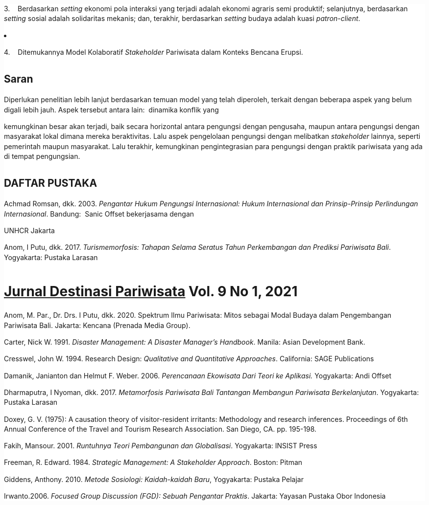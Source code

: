 <p><span class="font6">3. &nbsp;&nbsp;&nbsp;Berdasarkan </span><span class="font6" style="font-style:italic;">setting</span><span class="font6"> ekonomi pola interaksi yang terjadi adalah ekonomi agraris semi produktif; selanjutnya, berdasarkan </span><span class="font6" style="font-style:italic;">setting </span><span class="font6">sosial adalah solidaritas mekanis; dan, terakhir, berdasarkan </span><span class="font6" style="font-style:italic;">setting</span><span class="font6"> budaya adalah kuasi </span><span class="font6" style="font-style:italic;">patron-client</span><span class="font6">.</span></p></li>
<li>
<p><span class="font6">4. &nbsp;&nbsp;&nbsp;Ditemukannya Model Kolaboratif </span><span class="font6" style="font-style:italic;">Stakeholder </span><span class="font6">Pariwisata dalam Konteks Bencana Erupsi.</span></p></li></ul>
<h2><a name="bookmark63"></a><span class="font6" style="font-weight:bold;"><a name="bookmark64"></a>Saran</span></h2>
<p><span class="font6">Diperlukan penelitian lebih lanjut berdasarkan temuan model yang telah diperoleh, terkait dengan beberapa aspek yang belum digali lebih jauh. Aspek tersebut antara lain: &nbsp;dinamika konflik yang</span></p>
<p><span class="font6">kemungkinan besar akan terjadi, baik secara horizontal antara pengungsi dengan pengusaha, maupun antara pengungsi dengan masyarakat lokal dimana mereka beraktivitas. Lalu aspek pengelolaan pengungsi dengan melibatkan </span><span class="font6" style="font-style:italic;">stakeholder</span><span class="font6"> lainnya, seperti pemerintah maupun masyarakat. Lalu terakhir, kemungkinan pengintegrasian para pengungsi dengan praktik pariwisata yang ada di tempat pengungsian.</span></p>
<h2><a name="bookmark65"></a><span class="font6" style="font-weight:bold;"><a name="bookmark66"></a>DAFTAR PUSTAKA</span></h2>
<p><span class="font6">Achmad Romsan, dkk. 2003. </span><span class="font6" style="font-style:italic;">Pengantar Hukum Pengungsi Internasional: Hukum Internasional dan Prinsip-Prinsip Perlindungan Internasional</span><span class="font6">. Bandung: &nbsp;Sanic Offset bekerjasama dengan</span></p>
<p><span class="font6">UNHCR Jakarta</span></p>
<p><span class="font6">Anom, I Putu, dkk. 2017. </span><span class="font6" style="font-style:italic;">Turismemorfosis: Tahapan Selama Seratus Tahun Perkembangan dan Prediksi Pariwisata Bali</span><span class="font6">. Yogyakarta: Pustaka Larasan</span></p>
<h1><a name="bookmark67"></a><span class="font7" style="font-weight:bold;text-decoration:underline;"><a name="bookmark68"></a>Jurnal Destinasi Pariwisata</span><span class="font7" style="font-weight:bold;"> </span><span class="font6">Vol. 9 No 1, 2021</span></h1>
<p><span class="font6">Anom, M. Par., Dr. Drs. I Putu, dkk. 2020. Spektrum Ilmu Pariwisata: Mitos sebagai Modal Budaya dalam Pengembangan Pariwisata Bali. Jakarta: Kencana (Prenada Media Group).</span></p>
<p><span class="font6">Carter, Nick W. 1991. </span><span class="font6" style="font-style:italic;">Disaster Management: A Disaster Manager’s Handbook</span><span class="font6">. Manila: Asian Development Bank.</span></p>
<p><span class="font6">Cresswel, John W. 1994. Research Design: </span><span class="font6" style="font-style:italic;">Qualitative and Quantitative Approaches</span><span class="font6">. California: SAGE Publications</span></p>
<p><span class="font6">Damanik, Janianton dan Helmut F. Weber. 2006. </span><span class="font6" style="font-style:italic;">Perencanaan Ekowisata Dari Teori ke Aplikasi. </span><span class="font6">Yogyakarta: Andi Offset</span></p>
<p><span class="font6">Dharmaputra, I Nyoman, dkk. 2017. </span><span class="font6" style="font-style:italic;">Metamorfosis Pariwisata Bali Tantangan Membangun Pariwisata Berkelanjutan</span><span class="font6">. Yogyakarta: Pustaka Larasan</span></p>
<p><span class="font5">Doxey, G. V. (1975): A causation theory of visitor-resident irritants: Methodology and research inferences. Proceedings of 6th Annual Conference of the Travel and Tourism Research Association. San Diego, CA. pp. 195-198.</span></p>
<p><span class="font6">Fakih, Mansour. 2001. </span><span class="font6" style="font-style:italic;">Runtuhnya Teori Pembangunan dan Globalisasi</span><span class="font6">. Yogyakarta: INSIST Press</span></p>
<p><span class="font6">Freeman, R. Edward. 1984. </span><span class="font6" style="font-style:italic;">Strategic Management: A Stakeholder Approach</span><span class="font6">. Boston: Pitman</span></p>
<p><span class="font6">Giddens, Anthony. 2010. </span><span class="font6" style="font-style:italic;">Metode Sosiologi: Kaidah-kaidah Baru</span><span class="font6">, Yogyakarta: Pustaka Pelajar</span></p>
<p><span class="font6">Irwanto.2006. </span><span class="font6" style="font-style:italic;">Focused Group Discussion (FGD): Sebuah Pengantar Praktis</span><span class="font6">. Jakarta: Yayasan Pustaka Obor Indonesia</span></p>